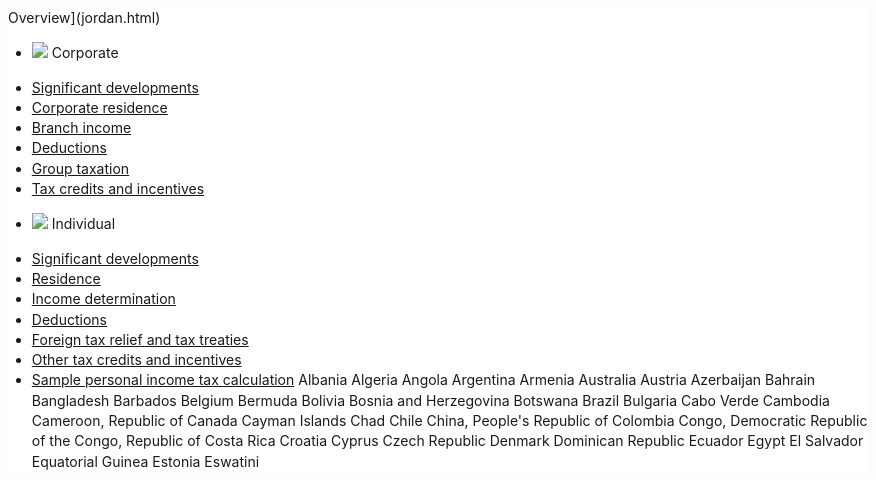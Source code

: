 Overview](jordan.html)
* ![](-/media/world-wide-tax-summaries/dev/corporate-active-nav-icon.ashx%3Frev=e54e9d5b7d6f49b8a9de27757112981b&revision=e54e9d5b-7d6f-49b8-a9de-27757112981b&hash=24295379334D867E5CEB564DB7B5655AFB8CA649)
Corporate
+ [Significant developments](jordan/corporate/significant-developments.html)
+ [Corporate residence](jordan/corporate/corporate-residence.html)
+ [Branch income](jordan/corporate/branch-income.html)
+ [Deductions](jordan/corporate/deductions.html)
+ [Group taxation](jordan/corporate/group-taxation.html)
+ [Tax credits and incentives](jordan/corporate/tax-credits-and-incentives.html)
* ![](-/media/world-wide-tax-summaries/dev/individual-inactive-nav-icon.ashx%3Frev=03b86f89ec914ecdaac1550e9f0b113f&revision=03b86f89-ec91-4ecd-aac1-550e9f0b113f&hash=FC11F4F8557815513DCBD945919A90DE94EE1FC0)
Individual
+ [Significant developments](jordan/individual/significant-developments.html)
+ [Residence](jordan/individual/residence.html)
+ [Income determination](jordan/individual/income-determination.html)
+ [Deductions](jordan/individual/deductions.html)
+ [Foreign tax relief and tax treaties](jordan/individual/foreign-tax-relief-and-tax-treaties.html)
+ [Other tax credits and incentives](jordan/individual/other-tax-credits-and-incentives.html)
+ [Sample personal income tax calculation](jordan/individual/sample-personal-income-tax-calculation.html)
Albania
Algeria
Angola
Argentina
Armenia
Australia
Austria
Azerbaijan
Bahrain
Bangladesh
Barbados
Belgium
Bermuda
Bolivia
Bosnia and Herzegovina
Botswana
Brazil
Bulgaria
Cabo Verde
Cambodia
Cameroon, Republic of
Canada
Cayman Islands
Chad
Chile
China, People's Republic of
Colombia
Congo, Democratic Republic of the
Congo, Republic of
Costa Rica
Croatia
Cyprus
Czech Republic
Denmark
Dominican Republic
Ecuador
Egypt
El Salvador
Equatorial Guinea
Estonia
Eswatini